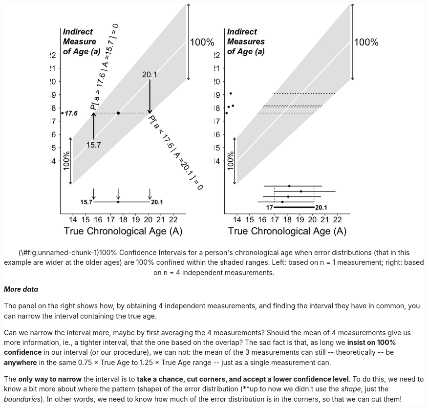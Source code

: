 
<div class="figure" style="text-align: center">
<img src="12-confidenceIntervals_files/figure-html/unnamed-chunk-1-1.png" alt="100% Confidence Intervals for a person's chronological age when error distributions (that in this example are wider at the  older ages) are 100% confined within the shaded ranges. Left: based on n = 1 measurement; right: based on n = 4 independent measurements. " width="672" />
<p class="caption">(\#fig:unnamed-chunk-1)100% Confidence Intervals for a person's chronological age when error distributions (that in this example are wider at the  older ages) are 100% confined within the shaded ranges. Left: based on n = 1 measurement; right: based on n = 4 independent measurements. </p>
</div>

***More data***

The panel on the right shows how, by obtaining 4 independent measurements, and finding the interval they have in common, you can narrow the interval containing the true age.

Can we narrow the interval more, maybe by first averaging the 4 measurements? Should  the mean of 4 measurements  give us more information, ie., a tighter interval, that the one based on the overlap? The sad fact is that, as long we **insist on 100% confidence** in our interval (or our procedure), we can not: the mean of the 3 measurements can still -- theoretically -- be **anywhere** in the same 0.75 $\times$ True Age to 1.25 $\times$ True Age range -- just as a single measurement can.


The **only way to narrow** the interval is to **take a chance, cut corners, and accept a lower confidence level**. To do this, we need to know a bit more about where the pattern (shape) of the error distribution (**up to now we didn't use the _shape_, just the _boundaries_). In other words, we need to know how much of the error distribution is in the corners, so that we can cut them! 
